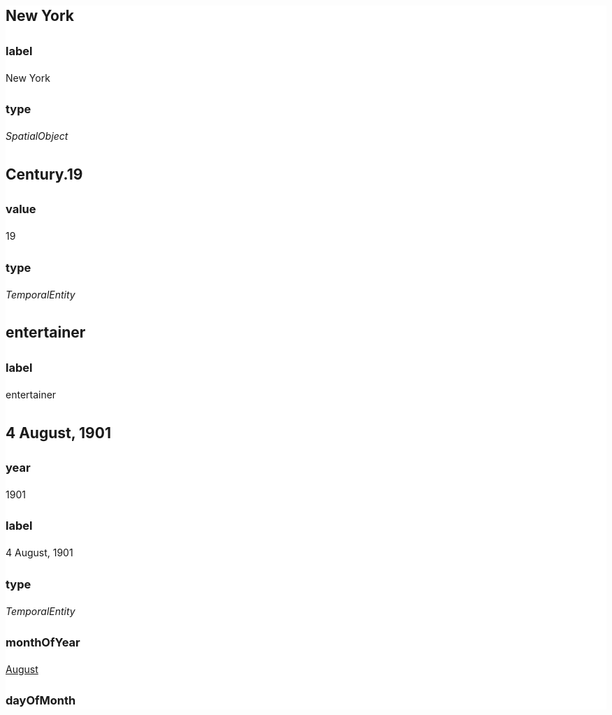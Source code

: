 ## New York

### label


New York

### type


*SpatialObject*

## Century.19

### value


19

### type


*TemporalEntity*

## entertainer

### label


entertainer

## 4 August, 1901

### year


1901

### label


4 August, 1901

### type


*TemporalEntity*

### monthOfYear


[August](#August)

### dayOfMonth
